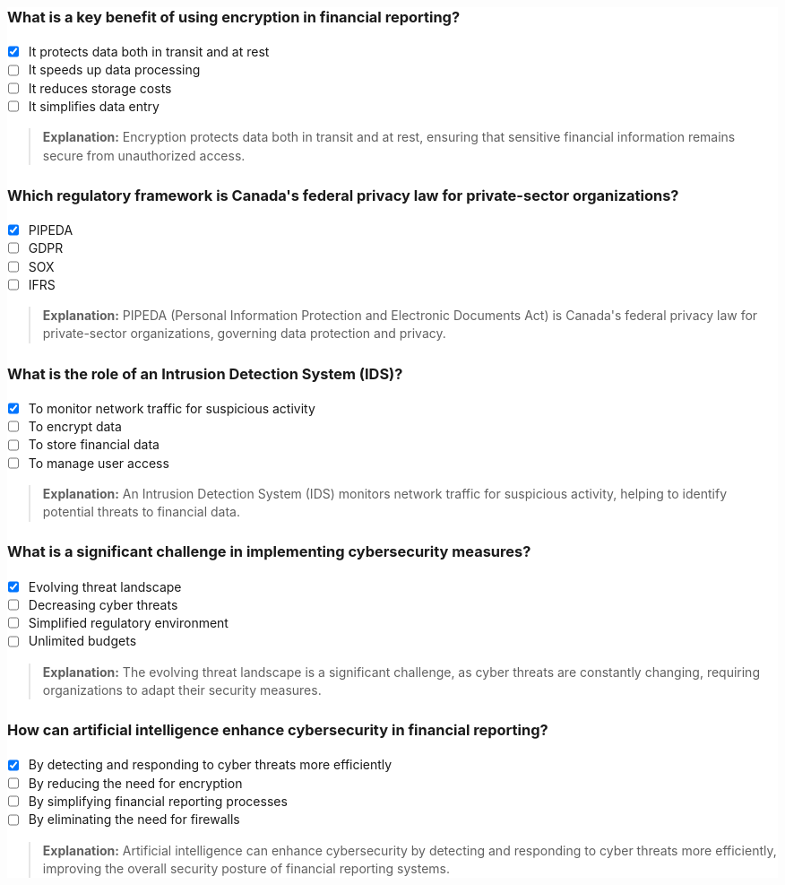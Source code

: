 ### What is a key benefit of using encryption in financial reporting?

- [x] It protects data both in transit and at rest
- [ ] It speeds up data processing
- [ ] It reduces storage costs
- [ ] It simplifies data entry

> **Explanation:** Encryption protects data both in transit and at rest, ensuring that sensitive financial information remains secure from unauthorized access.

### Which regulatory framework is Canada's federal privacy law for private-sector organizations?

- [x] PIPEDA
- [ ] GDPR
- [ ] SOX
- [ ] IFRS

> **Explanation:** PIPEDA (Personal Information Protection and Electronic Documents Act) is Canada's federal privacy law for private-sector organizations, governing data protection and privacy.

### What is the role of an Intrusion Detection System (IDS)?

- [x] To monitor network traffic for suspicious activity
- [ ] To encrypt data
- [ ] To store financial data
- [ ] To manage user access

> **Explanation:** An Intrusion Detection System (IDS) monitors network traffic for suspicious activity, helping to identify potential threats to financial data.

### What is a significant challenge in implementing cybersecurity measures?

- [x] Evolving threat landscape
- [ ] Decreasing cyber threats
- [ ] Simplified regulatory environment
- [ ] Unlimited budgets

> **Explanation:** The evolving threat landscape is a significant challenge, as cyber threats are constantly changing, requiring organizations to adapt their security measures.

### How can artificial intelligence enhance cybersecurity in financial reporting?

- [x] By detecting and responding to cyber threats more efficiently
- [ ] By reducing the need for encryption
- [ ] By simplifying financial reporting processes
- [ ] By eliminating the need for firewalls

> **Explanation:** Artificial intelligence can enhance cybersecurity by detecting and responding to cyber threats more efficiently, improving the overall security posture of financial reporting systems.
